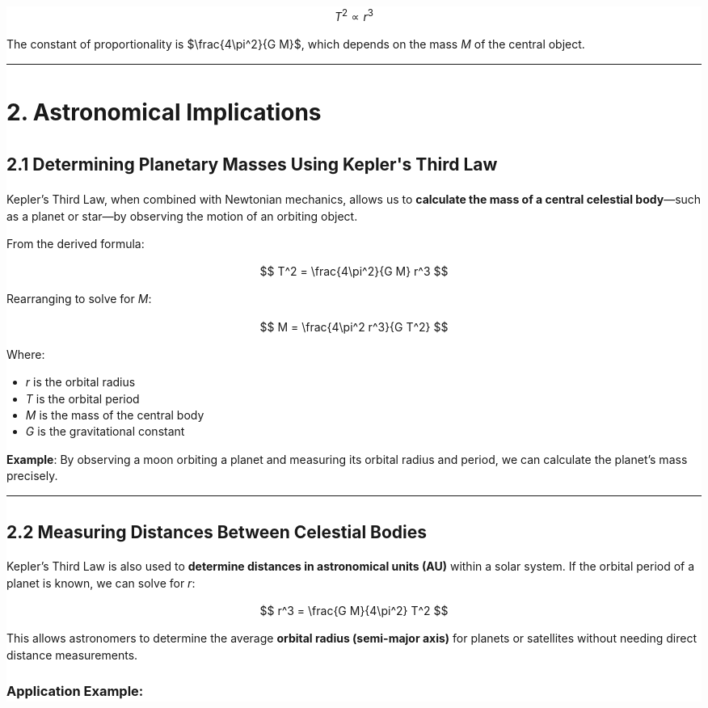 $$
T^2 \propto r^3
$$

The constant of proportionality is $\frac{4\pi^2}{G M}$, which depends on the mass $M$ of the central object.

---

# 2. Astronomical Implications

## 2.1 Determining Planetary Masses Using Kepler's Third Law

Kepler’s Third Law, when combined with Newtonian mechanics, allows us to **calculate the mass of a central celestial body**—such as a planet or star—by observing the motion of an orbiting object.

From the derived formula:

$$
T^2 = \frac{4\pi^2}{G M} r^3
$$

Rearranging to solve for $M$:

$$
M = \frac{4\pi^2 r^3}{G T^2}
$$

Where:
- $r$ is the orbital radius
- $T$ is the orbital period
- $M$ is the mass of the central body
- $G$ is the gravitational constant

**Example**: By observing a moon orbiting a planet and measuring its orbital radius and period, we can calculate the planet’s mass precisely.

---

## 2.2 Measuring Distances Between Celestial Bodies

Kepler’s Third Law is also used to **determine distances in astronomical units (AU)** within a solar system. If the orbital period of a planet is known, we can solve for $r$:

$$
r^3 = \frac{G M}{4\pi^2} T^2
$$

This allows astronomers to determine the average **orbital radius (semi-major axis)** for planets or satellites without needing direct distance measurements.

### Application Example:
